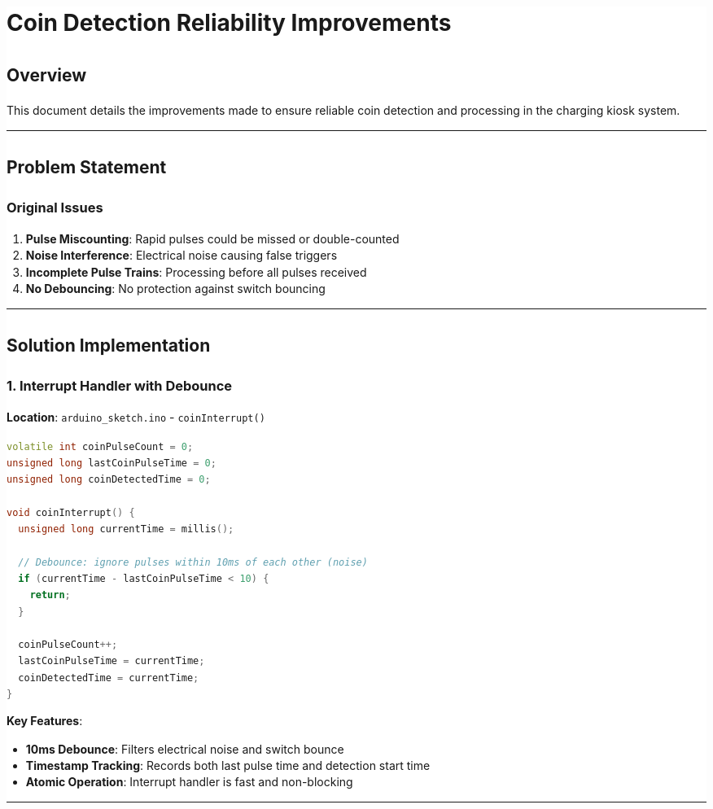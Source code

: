 # Coin Detection Reliability Improvements

## Overview
This document details the improvements made to ensure reliable coin detection and processing in the charging kiosk system.

---

## Problem Statement

### Original Issues
1. **Pulse Miscounting**: Rapid pulses could be missed or double-counted
2. **Noise Interference**: Electrical noise causing false triggers
3. **Incomplete Pulse Trains**: Processing before all pulses received
4. **No Debouncing**: No protection against switch bouncing

---

## Solution Implementation

### 1. Interrupt Handler with Debounce

**Location**: `arduino_sketch.ino` - `coinInterrupt()`

```cpp
volatile int coinPulseCount = 0;
unsigned long lastCoinPulseTime = 0;
unsigned long coinDetectedTime = 0;

void coinInterrupt() {
  unsigned long currentTime = millis();
  
  // Debounce: ignore pulses within 10ms of each other (noise)
  if (currentTime - lastCoinPulseTime < 10) {
    return;
  }
  
  coinPulseCount++;
  lastCoinPulseTime = currentTime;
  coinDetectedTime = currentTime;
}
```

**Key Features**:
- **10ms Debounce**: Filters electrical noise and switch bounce
- **Timestamp Tracking**: Records both last pulse time and detection start time
- **Atomic Operation**: Interrupt handler is fast and non-blocking

---
